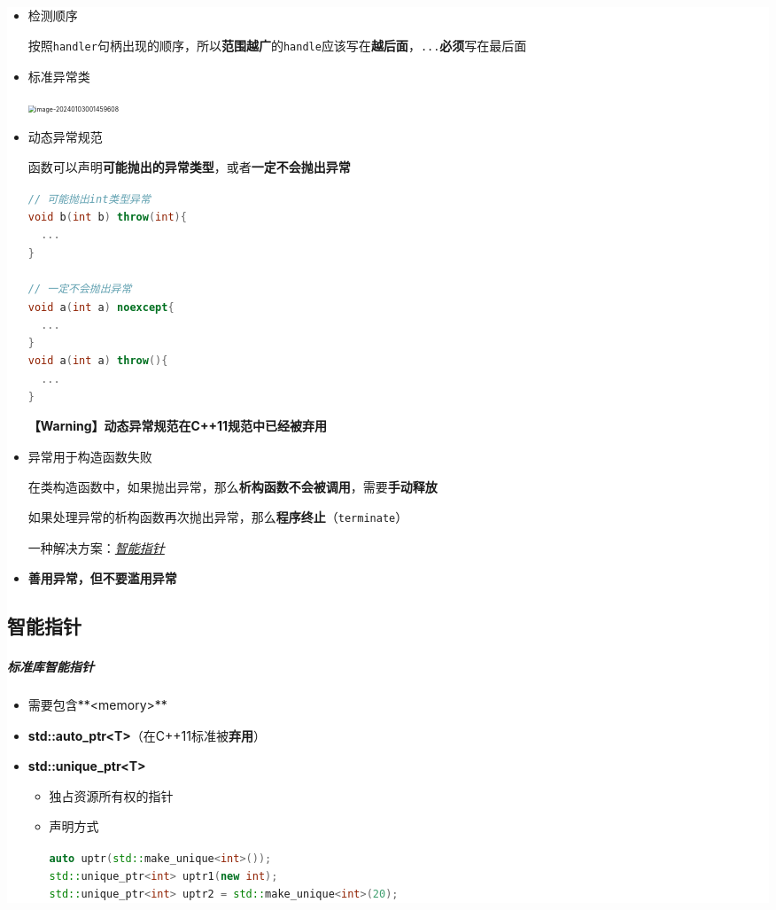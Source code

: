 - 检测顺序

  按照`handler`句柄出现的顺序，所以**范围越广**的`handle`应该写在**越后面**，`...`**必须**写在最后面

- 标准异常类

  <img src="D:\Leaning\OOP\image-20240103001459608.png" alt="image-20240103001459608" style="zoom:50%;" />

- 动态异常规范

  函数可以声明**可能抛出的异常类型**，或者**一定不会抛出异常**

  ```cpp
  // 可能抛出int类型异常
  void b(int b) throw(int){
  	...
  }
  
  // 一定不会抛出异常
  void a(int a) noexcept{
  	...
  }
  void a(int a) throw(){
  	...
  }
  ```

  **【Warning】**动态异常规范在C++11规范中已经被**弃用**

- 异常用于构造函数失败

  在类构造函数中，如果抛出异常，那么**析构函数不会被调用**，需要**手动释放**

  如果处理异常的析构函数再次抛出异常，那么**程序终止**（`terminate`）

  一种解决方案：*<u>智能指针</u>*

- **善用异常，但不要滥用异常**



## 智能指针

##### 标准库智能指针

- 需要包含**\<memory>**

- **std::auto_ptr\<T>**（在C++11标准被**弃用**）

- **std::unique_ptr\<T>**

  - 独占资源所有权的指针

  - 声明方式

    ```cpp
    auto uptr(std::make_unique<int>());
    std::unique_ptr<int> uptr1(new int);
    std::unique_ptr<int> uptr2 = std::make_unique<int>(20);
    ```
